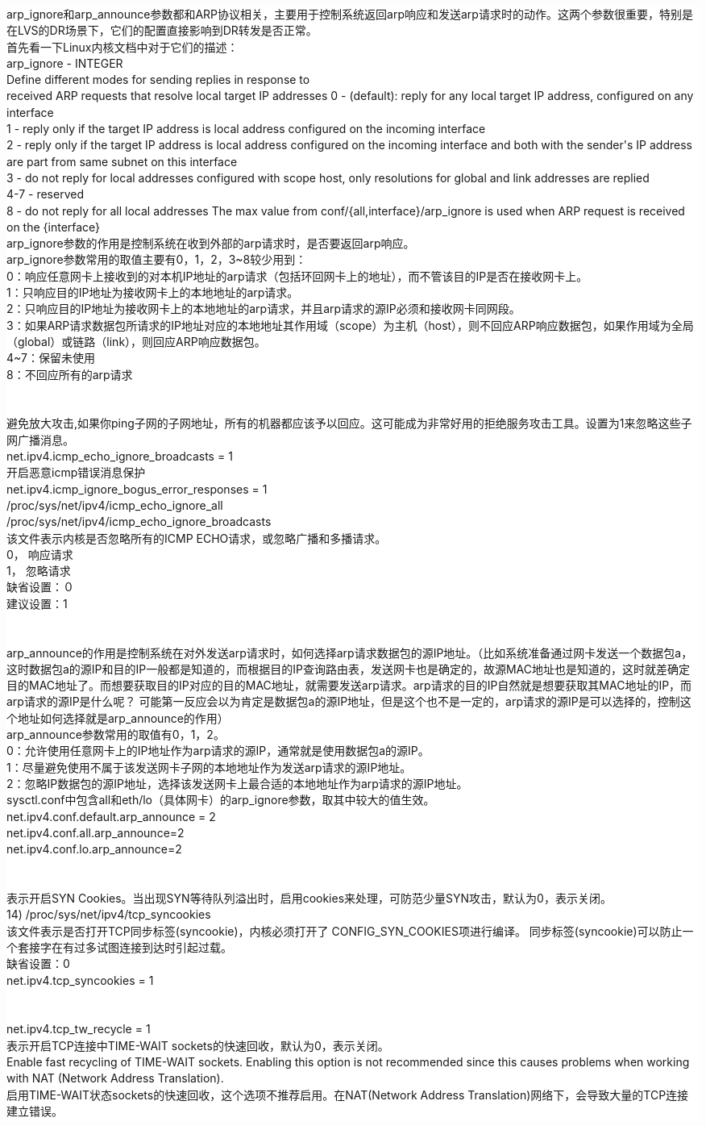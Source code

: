 arp_ignore和arp_announce参数都和ARP协议相关，主要用于控制系统返回arp响应和发送arp请求时的动作。这两个参数很重要，特别是在LVS的DR场景下，它们的配置直接影响到DR转发是否正常。  
首先看一下Linux内核文档中对于它们的描述：  
arp_ignore - INTEGER  
Define different modes for sending replies in response to  
received ARP requests that resolve local target IP addresses
0 - (default): reply for any local target IP address, configured on any interface  
1 - reply only if the target IP address is local address configured on the incoming interface  
2 - reply only if the target IP address is local address configured on the incoming interface and both with the sender's IP address are part from same subnet on this interface  
3 - do not reply for local addresses configured with scope host, only resolutions for global and link addresses are replied  
4-7 - reserved  
8 - do not reply for all local addresses The max value from conf/{all,interface}/arp_ignore is used when ARP request is received on the {interface}  
arp_ignore参数的作用是控制系统在收到外部的arp请求时，是否要返回arp响应。  
arp_ignore参数常用的取值主要有0，1，2，3~8较少用到：  
0：响应任意网卡上接收到的对本机IP地址的arp请求（包括环回网卡上的地址），而不管该目的IP是否在接收网卡上。  
1：只响应目的IP地址为接收网卡上的本地地址的arp请求。  
2：只响应目的IP地址为接收网卡上的本地地址的arp请求，并且arp请求的源IP必须和接收网卡同网段。  
3：如果ARP请求数据包所请求的IP地址对应的本地地址其作用域（scope）为主机（host），则不回应ARP响应数据包，如果作用域为全局（global）或链路（link），则回应ARP响应数据包。  
4~7：保留未使用  
8：不回应所有的arp请求  
<br/>
<br/>
避免放大攻击,如果你ping子网的子网地址，所有的机器都应该予以回应。这可能成为非常好用的拒绝服务攻击工具。设置为1来忽略这些子网广播消息。  
net.ipv4.icmp_echo_ignore_broadcasts = 1  
开启恶意icmp错误消息保护  
net.ipv4.icmp_ignore_bogus_error_responses = 1  
/proc/sys/net/ipv4/icmp_echo_ignore_all  
/proc/sys/net/ipv4/icmp_echo_ignore_broadcasts  
该文件表示内核是否忽略所有的ICMP ECHO请求，或忽略广播和多播请求。  
0， 响应请求  
1， 忽略请求  
缺省设置：０  
建议设置：1  
<br/>
<br/>
arp_announce的作用是控制系统在对外发送arp请求时，如何选择arp请求数据包的源IP地址。（比如系统准备通过网卡发送一个数据包a，这时数据包a的源IP和目的IP一般都是知道的，而根据目的IP查询路由表，发送网卡也是确定的，故源MAC地址也是知道的，这时就差确定目的MAC地址了。而想要获取目的IP对应的目的MAC地址，就需要发送arp请求。arp请求的目的IP自然就是想要获取其MAC地址的IP，而arp请求的源IP是什么呢？ 可能第一反应会以为肯定是数据包a的源IP地址，但是这个也不是一定的，arp请求的源IP是可以选择的，控制这个地址如何选择就是arp_announce的作用）  
arp_announce参数常用的取值有0，1，2。  
0：允许使用任意网卡上的IP地址作为arp请求的源IP，通常就是使用数据包a的源IP。  
1：尽量避免使用不属于该发送网卡子网的本地地址作为发送arp请求的源IP地址。  
2：忽略IP数据包的源IP地址，选择该发送网卡上最合适的本地地址作为arp请求的源IP地址。  
sysctl.conf中包含all和eth/lo（具体网卡）的arp_ignore参数，取其中较大的值生效。  
net.ipv4.conf.default.arp_announce = 2  
net.ipv4.conf.all.arp_announce=2  
net.ipv4.conf.lo.arp_announce=2  
<br/>
<br/>
表示开启SYN Cookies。当出现SYN等待队列溢出时，启用cookies来处理，可防范少量SYN攻击，默认为0，表示关闭。  
14) /proc/sys/net/ipv4/tcp_syncookies  
该文件表示是否打开TCP同步标签(syncookie)，内核必须打开了 CONFIG_SYN_COOKIES项进行编译。 同步标签(syncookie)可以防止一个套接字在有过多试图连接到达时引起过载。  
缺省设置：0  
net.ipv4.tcp_syncookies = 1  
<br/>
<br/>
net.ipv4.tcp_tw_recycle = 1  
表示开启TCP连接中TIME-WAIT sockets的快速回收，默认为0，表示关闭。  
Enable fast recycling of TIME-WAIT sockets. Enabling this option is not recommended since this causes problems when working with NAT (Network Address Translation).  
启用TIME-WAIT状态sockets的快速回收，这个选项不推荐启用。在NAT(Network Address Translation)网络下，会导致大量的TCP连接建立错误。  